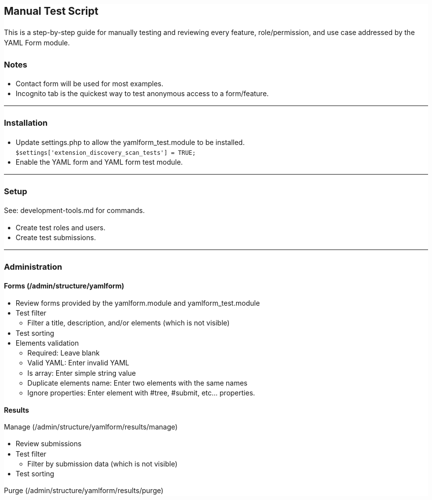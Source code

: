 Manual Test Script
------------------

This is a step-by-step guide for manually testing and reviewing every feature,
role/permission, and use case addressed by the YAML Form module.

### Notes

- Contact form will be used for most examples.
- Incognito tab is the quickest way to test anonymous access to a form/feature.

--------------------------------------------------------------------------------

### Installation

- Update settings.php to allow the yamlform_test.module to be installed.  
  `$settings['extension_discovery_scan_tests'] = TRUE;`
- Enable the YAML form and YAML form test module.

--------------------------------------------------------------------------------

### Setup 

See: development-tools.md for commands.

- Create test roles and users.
- Create test submissions.


--------------------------------------------------------------------------------

### Administration

**Forms (/admin/structure/yamlform)**

- Review forms provided by the yamlform.module and yamlform_test.module
- Test filter
    - Filter a title, description, and/or elements (which is not visible)
- Test sorting
- Elements validation
    - Required: Leave blank
    - Valid YAML: Enter invalid YAML
    - Is array: Enter simple string value
    - Duplicate elements name: Enter two elements with the same names
    - Ignore properties: Enter element with #tree, #submit, etc... properties.
        
**Results** 

Manage (/admin/structure/yamlform/results/manage)

- Review submissions
- Test filter
    - Filter by submission data (which is not visible)
- Test sorting

Purge (/admin/structure/yamlform/results/purge)
